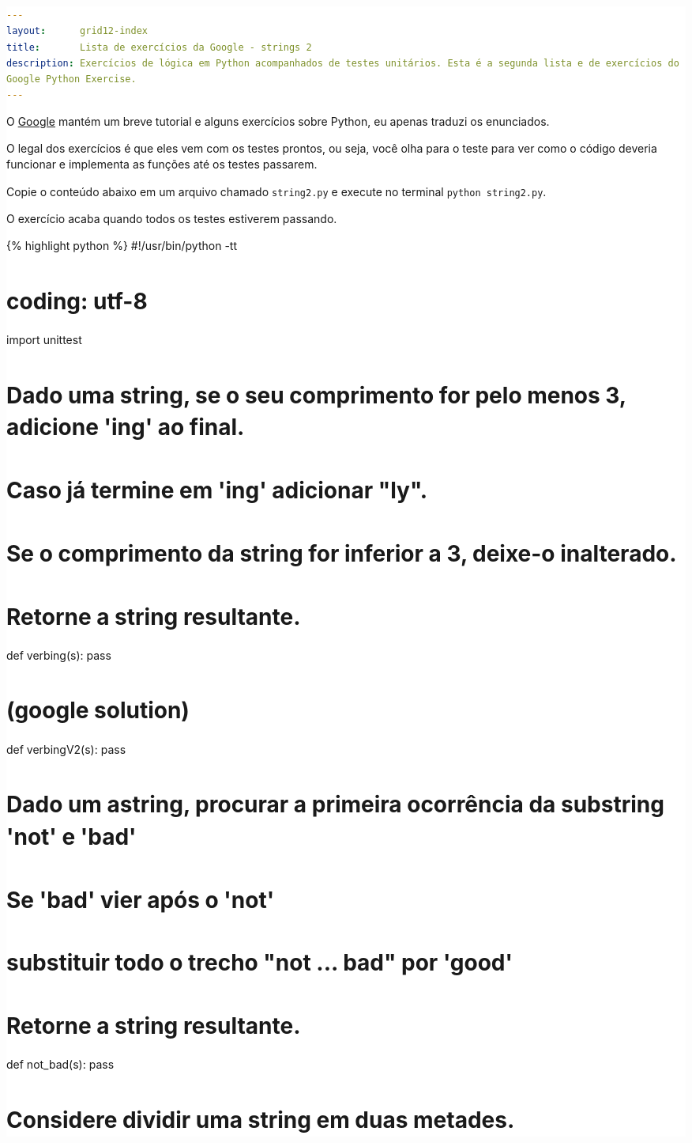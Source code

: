```yaml
---
layout:      grid12-index
title:       Lista de exercícios da Google - strings 2
description: Exercícios de lógica em Python acompanhados de testes unitários. Esta é a segunda lista e de exercícios do Google Python Exercise.
---
```


O [Google](https://developers.google.com/edu/python/exercises/basic "link-externo") mantém um breve tutorial e alguns
exercícios sobre Python, eu apenas traduzi os enunciados.

O legal dos exercícios é que eles vem com os testes prontos, ou seja, você olha para o teste para ver como o código 
deveria funcionar e implementa as funções até os testes passarem. 

Copie o conteúdo abaixo em um arquivo chamado `string2.py` e execute no terminal `python string2.py`.

O exercício acaba quando todos os testes estiverem passando.

{% highlight python %}
#!/usr/bin/python -tt
# coding: utf-8
import unittest

# Dado uma string, se o seu comprimento for pelo menos 3, adicione 'ing' ao final.
# Caso já termine em 'ing' adicionar "ly".
# Se o comprimento da string for inferior a 3, deixe-o inalterado.
# Retorne a string resultante.
def verbing(s):
    pass

# (google solution)
def verbingV2(s):
    pass

# Dado um astring, procurar a primeira ocorrência da substring 'not' e 'bad'
# Se 'bad' vier após o 'not'
# substituir todo o trecho "not ... bad" por 'good'
# Retorne a string resultante.
def not_bad(s):
    pass

# Considere dividir uma string em duas metades.